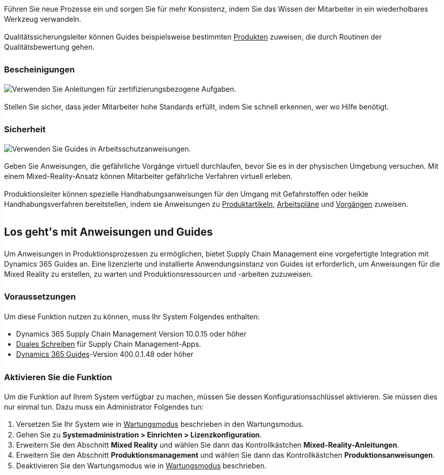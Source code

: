 Führen Sie neue Prozesse ein und sorgen Sie für mehr Konsistenz, indem Sie das Wissen der Mitarbeiter in ein wiederholbares Werkzeug verwandeln.

Qualitätssicherungsleiter können Guides beispielsweise bestimmten [Produkten](../../commerce/product.md) zuweisen, die durch Routinen der Qualitätsbewertung gehen.

### <a name="certifications"></a>Bescheinigungen

![Verwenden Sie Anleitungen für zertifizierungsbezogene Aufgaben.](media/instruction-guides-hero-certification.png "Verwenden Sie Guides für zertifizierungsbezogene Aufgaben")

Stellen Sie sicher, dass jeder Mitarbeiter hohe Standards erfüllt, indem Sie schnell erkennen, wer wo Hilfe benötigt.

### <a name="safety"></a>Sicherheit

![Verwenden Sie Guides in Arbeitsschutzanweisungen.](media/instruction-guides-hero-safety.png "Verwenden Sie Guides in Arbeitsschutzanweisungen")

Geben Sie Anweisungen, die gefährliche Vorgänge virtuell durchlaufen, bevor Sie es in der physischen Umgebung versuchen. Mit einem Mixed-Reality-Ansatz können Mitarbeiter gefährliche Verfahren virtuell erleben.

Produktionsleiter können spezielle Handhabungsanweisungen für den Umgang mit Gefahrstoffen oder heikle Handhabungsverfahren bereitstellen, indem sie Anweisungen zu [Produktartikeln](../../commerce/product.md), [Arbeitspläne](routes-operations.md) und [Vorgängen](routes-operations.md#operation-relations) zuweisen.

## <a name="get-started-with-instructions-and-guides"></a>Los geht's mit Anweisungen und Guides

Um Anweisungen in Produktionsprozessen zu ermöglichen, bietet Supply Chain Management eine vorgefertigte Integration mit Dynamics 365 Guides an. Eine lizenzierte und installierte Anwendungsinstanz von Guides ist erforderlich, um Anweisungen für die Mixed Reality zu erstellen, zu warten und Produktionsressourcen und -arbeiten zuzuweisen.

### <a name="prerequisites"></a>Voraussetzungen

Um diese Funktion nutzen zu können, muss Ihr System Folgendes enthalten:

- Dynamics 365 Supply Chain Management Version 10.0.15 oder höher
- [Duales Schreiben](../../fin-ops-core/dev-itpro/data-entities/dual-write/enable-dual-write.md) für Supply Chain Management-Apps.
- [Dynamics 365 Guides](/dynamics365/mixed-reality/guides/setup#step-2-create-a-common-data-service-environment-and-install-the-dynamics-365-guides-solution)-Version 400.0.1.48 oder höher

### <a name="turn-on-the-feature"></a>Aktivieren Sie die Funktion

Um die Funktion auf Ihrem System verfügbar zu machen, müssen Sie dessen Konfigurationsschlüssel aktivieren. Sie müssen dies nur einmal tun. Dazu muss ein Administrator Folgendes tun:

1. Versetzen Sie Ihr System wie in [Wartungsmodus](../../fin-ops-core/dev-itpro/sysadmin/maintenance-mode.md) beschrieben in den Wartungsmodus.
1. Gehen Sie zu **Systemadministration \> Einrichten \> Lizenzkonfiguration**.
1. Erweitern Sie den Abschnitt **Mixed Reality** und wählen Sie dann das Kontrollkästchen **Mixed-Reality-Anleitungen**.
1. Erweitern Sie den Abschnitt **Produktionsmanagement** und wählen Sie dann das Kontrollkästchen **Produktionsanweisungen**.
1. Deaktivieren Sie den Wartungsmodus wie in [Wartungsmodus](../../fin-ops-core/dev-itpro/sysadmin/maintenance-mode.md) beschrieben.
  